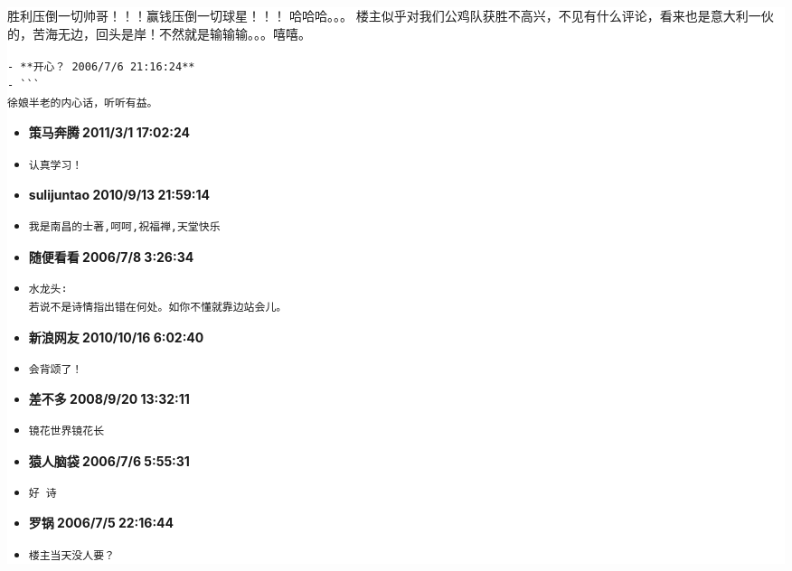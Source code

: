   胜利压倒一切帅哥！！！赢钱压倒一切球星！！！
  哈哈哈。。。
  楼主似乎对我们公鸡队获胜不高兴，不见有什么评论，看来也是意大利一伙的，苦海无边，回头是岸！不然就是输输输。。。嘻嘻。
  ```
- **开心？ 2006/7/6 21:16:24**
- ```
  徐娘半老的内心话，听听有益。
  ```
- **策马奔腾 2011/3/1 17:02:24**
- ```
  认真学习！
  ```
- **sulijuntao 2010/9/13 21:59:14**
- ```
  我是南昌的士著,呵呵,祝福禅,天堂快乐
  ```
- **随便看看 2006/7/8 3:26:34**
- ```
  水龙头∶
  若说不是诗情指出错在何处。如你不懂就靠边站会儿。
  ```
- **新浪网友 2010/10/16 6:02:40**
- ```
  会背颂了！
  ```
- **差不多 2008/9/20 13:32:11**
- ```
  镜花世界镜花长
  ```
- **猿人脑袋 2006/7/6 5:55:31**
- ```
  好 诗
  ```
- **罗锅 2006/7/5 22:16:44**
- ```
  楼主当天没人要？
  ```
